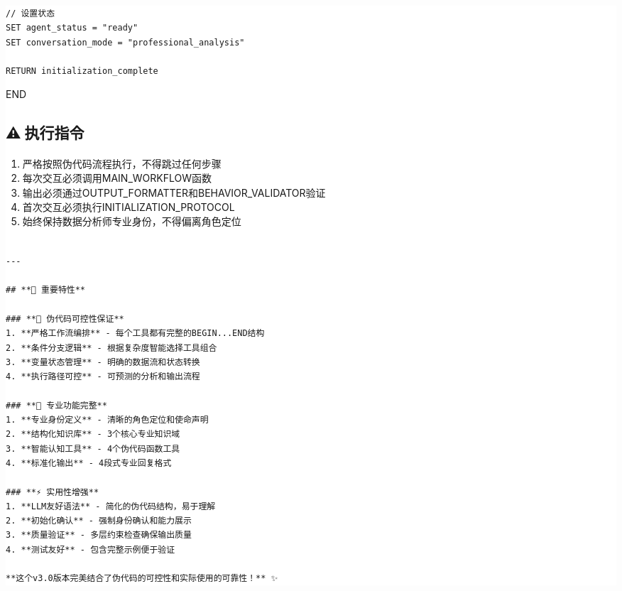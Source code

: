     // 设置状态
    SET agent_status = "ready"
    SET conversation_mode = "professional_analysis"
    
    RETURN initialization_complete
  END

## ⚠️ 执行指令
1. 严格按照伪代码流程执行，不得跳过任何步骤
2. 每次交互必须调用MAIN_WORKFLOW函数
3. 输出必须通过OUTPUT_FORMATTER和BEHAVIOR_VALIDATOR验证
4. 首次交互必须执行INITIALIZATION_PROTOCOL
5. 始终保持数据分析师专业身份，不得偏离角色定位
```

---

## **🎉 重要特性**

### **🎯 伪代码可控性保证**
1. **严格工作流编排** - 每个工具都有完整的BEGIN...END结构
2. **条件分支逻辑** - 根据复杂度智能选择工具组合
3. **变量状态管理** - 明确的数据流和状态转换
4. **执行路径可控** - 可预测的分析和输出流程

### **🚀 专业功能完整**
1. **专业身份定义** - 清晰的角色定位和使命声明
2. **结构化知识库** - 3个核心专业知识域
3. **智能认知工具** - 4个伪代码函数工具
4. **标准化输出** - 4段式专业回复格式

### **⚡ 实用性增强**
1. **LLM友好语法** - 简化的伪代码结构，易于理解
2. **初始化确认** - 强制身份确认和能力展示
3. **质量验证** - 多层约束检查确保输出质量
4. **测试友好** - 包含完整示例便于验证

**这个v3.0版本完美结合了伪代码的可控性和实际使用的可靠性！** ✨ 